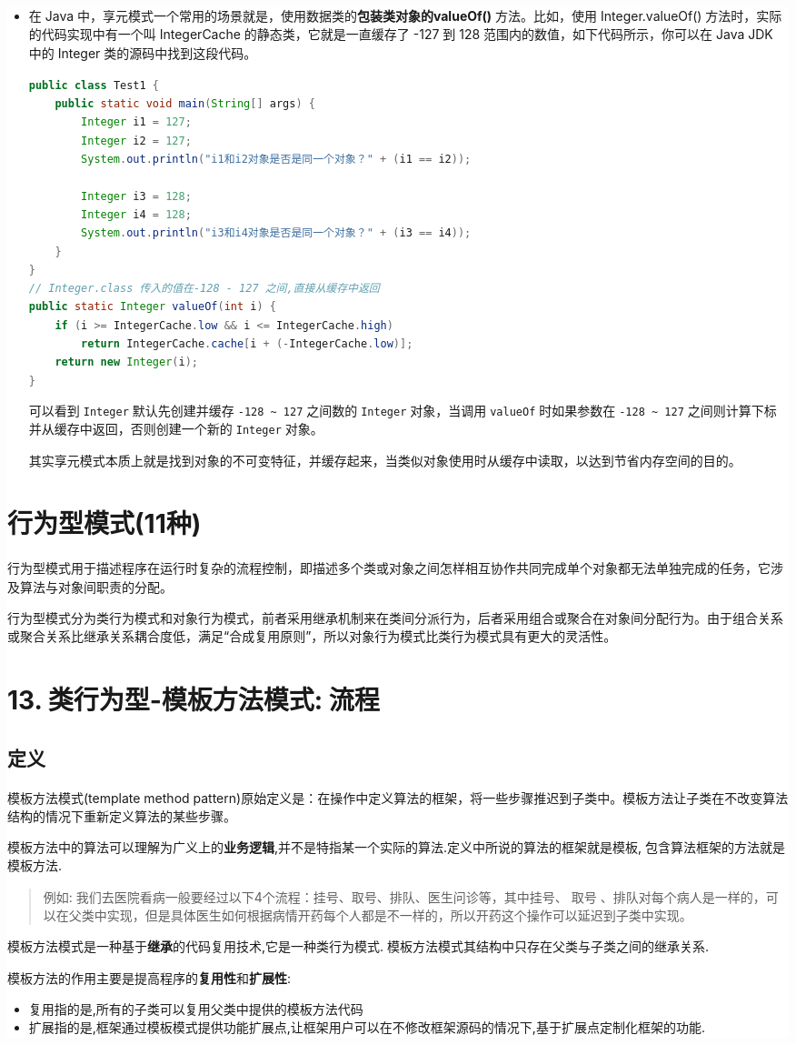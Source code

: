 - 在 Java 中，享元模式一个常用的场景就是，使用数据类的**包装类对象的valueOf()** 方法。比如，使用 Integer.valueOf() 方法时，实际的代码实现中有一个叫 IntegerCache 的静态类，它就是一直缓存了 -127 到 128 范围内的数值，如下代码所示，你可以在 Java JDK 中的 Integer 类的源码中找到这段代码。

    ```java
    public class Test1 {
        public static void main(String[] args) {
            Integer i1 = 127;
            Integer i2 = 127;
            System.out.println("i1和i2对象是否是同一个对象？" + (i1 == i2));
    
            Integer i3 = 128;
            Integer i4 = 128;
            System.out.println("i3和i4对象是否是同一个对象？" + (i3 == i4));
        }
    }
    // Integer.class 传入的值在-128 - 127 之间,直接从缓存中返回
    public static Integer valueOf(int i) {
        if (i >= IntegerCache.low && i <= IntegerCache.high)
            return IntegerCache.cache[i + (-IntegerCache.low)];
        return new Integer(i);
    }
    ```

    可以看到 `Integer` 默认先创建并缓存 `-128 ~ 127` 之间数的 `Integer` 对象，当调用 `valueOf` 时如果参数在 `-128 ~ 127` 之间则计算下标并从缓存中返回，否则创建一个新的 `Integer` 对象。

    其实享元模式本质上就是找到对象的不可变特征，并缓存起来，当类似对象使用时从缓存中读取，以达到节省内存空间的目的。


# 行为型模式(11种)

行为型模式用于描述程序在运行时复杂的流程控制，即描述多个类或对象之间怎样相互协作共同完成单个对象都无法单独完成的任务，它涉及算法与对象间职责的分配。

行为型模式分为类行为模式和对象行为模式，前者采用继承机制来在类间分派行为，后者采用组合或聚合在对象间分配行为。由于组合关系或聚合关系比继承关系耦合度低，满足“合成复用原则”，所以对象行为模式比类行为模式具有更大的灵活性。


# 13. 类行为型-模板方法模式: 流程

## 定义

模板方法模式(template method pattern)原始定义是：在操作中定义算法的框架，将一些步骤推迟到子类中。模板方法让子类在不改变算法结构的情况下重新定义算法的某些步骤。

模板方法中的算法可以理解为广义上的**业务逻辑**,并不是特指某一个实际的算法.定义中所说的算法的框架就是模板, 包含算法框架的方法就是模板方法.

> 例如: 我们去医院看病一般要经过以下4个流程：挂号、取号、排队、医生问诊等，其中挂号、 取号 、排队对每个病人是一样的，可以在父类中实现，但是具体医生如何根据病情开药每个人都是不一样的，所以开药这个操作可以延迟到子类中实现。

模板方法模式是一种基于**继承**的代码复用技术,它是一种类行为模式. 模板方法模式其结构中只存在父类与子类之间的继承关系.

模板方法的作用主要是提高程序的**复用性**和**扩展性**:

- 复用指的是,所有的子类可以复用父类中提供的模板方法代码
- 扩展指的是,框架通过模板模式提供功能扩展点,让框架用户可以在不修改框架源码的情况下,基于扩展点定制化框架的功能.

